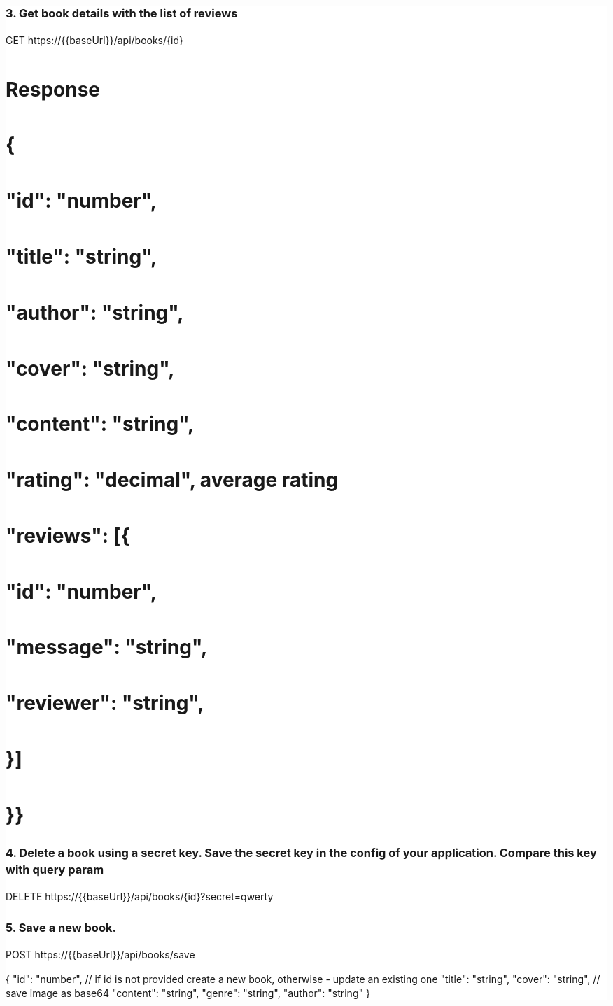 
### 3. Get book details with the list of reviews
GET https://{{baseUrl}}/api/books/{id}

# Response
# {
# 	"id": "number",
# 	"title": "string",
# 	"author": "string",
# 	"cover": "string",
# 	"content": "string",
# 	"rating": "decimal",          	average rating
# 	"reviews": [{
#     	    "id": "number",
#     	    "message": "string",
#     	    "reviewer": "string",
# 	}]
# }}

### 4. Delete a book using a secret key. Save the secret key in the config of your application. Compare this key with query param
DELETE https://{{baseUrl}}/api/books/{id}?secret=qwerty

### 5. Save a new book.
POST https://{{baseUrl}}/api/books/save

{
	"id": "number",             	// if id is not provided create a new book, otherwise - update an existing one
	"title": "string",
	"cover": "string",          	// save image as base64
	"content": "string",
	"genre": "string",
	"author": "string"
}
